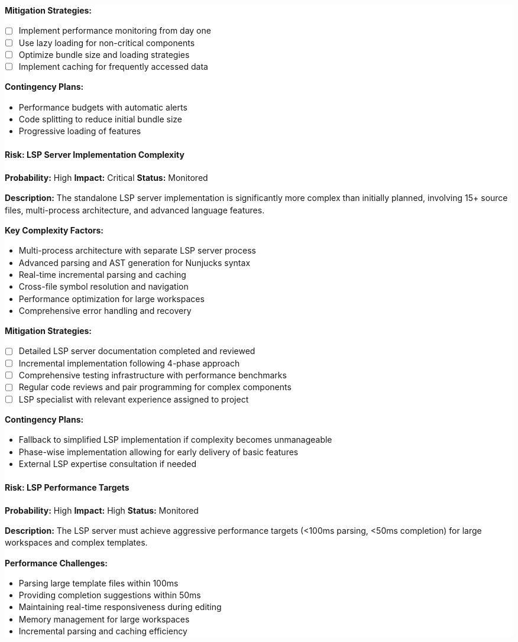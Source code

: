 **Mitigation Strategies:**
- [ ] Implement performance monitoring from day one
- [ ] Use lazy loading for non-critical components
- [ ] Optimize bundle size and loading strategies
- [ ] Implement caching for frequently accessed data

**Contingency Plans:**
- Performance budgets with automatic alerts
- Code splitting to reduce initial bundle size
- Progressive loading of features

#### Risk: LSP Server Implementation Complexity
**Probability:** High
**Impact:** Critical
**Status:** Monitored

**Description:**
The standalone LSP server implementation is significantly more complex than initially planned, involving 15+ source files, multi-process architecture, and advanced language features.

**Key Complexity Factors:**
- Multi-process architecture with separate LSP server process
- Advanced parsing and AST generation for Nunjucks syntax
- Real-time incremental parsing and caching
- Cross-file symbol resolution and navigation
- Performance optimization for large workspaces
- Comprehensive error handling and recovery

**Mitigation Strategies:**
- [ ] Detailed LSP server documentation completed and reviewed
- [ ] Incremental implementation following 4-phase approach
- [ ] Comprehensive testing infrastructure with performance benchmarks
- [ ] Regular code reviews and pair programming for complex components
- [ ] LSP specialist with relevant experience assigned to project

**Contingency Plans:**
- Fallback to simplified LSP implementation if complexity becomes unmanageable
- Phase-wise implementation allowing for early delivery of basic features
- External LSP expertise consultation if needed

#### Risk: LSP Performance Targets
**Probability:** High
**Impact:** High
**Status:** Monitored

**Description:**
The LSP server must achieve aggressive performance targets (<100ms parsing, <50ms completion) for large workspaces and complex templates.

**Performance Challenges:**
- Parsing large template files within 100ms
- Providing completion suggestions within 50ms
- Maintaining real-time responsiveness during editing
- Memory management for large workspaces
- Incremental parsing and caching efficiency
